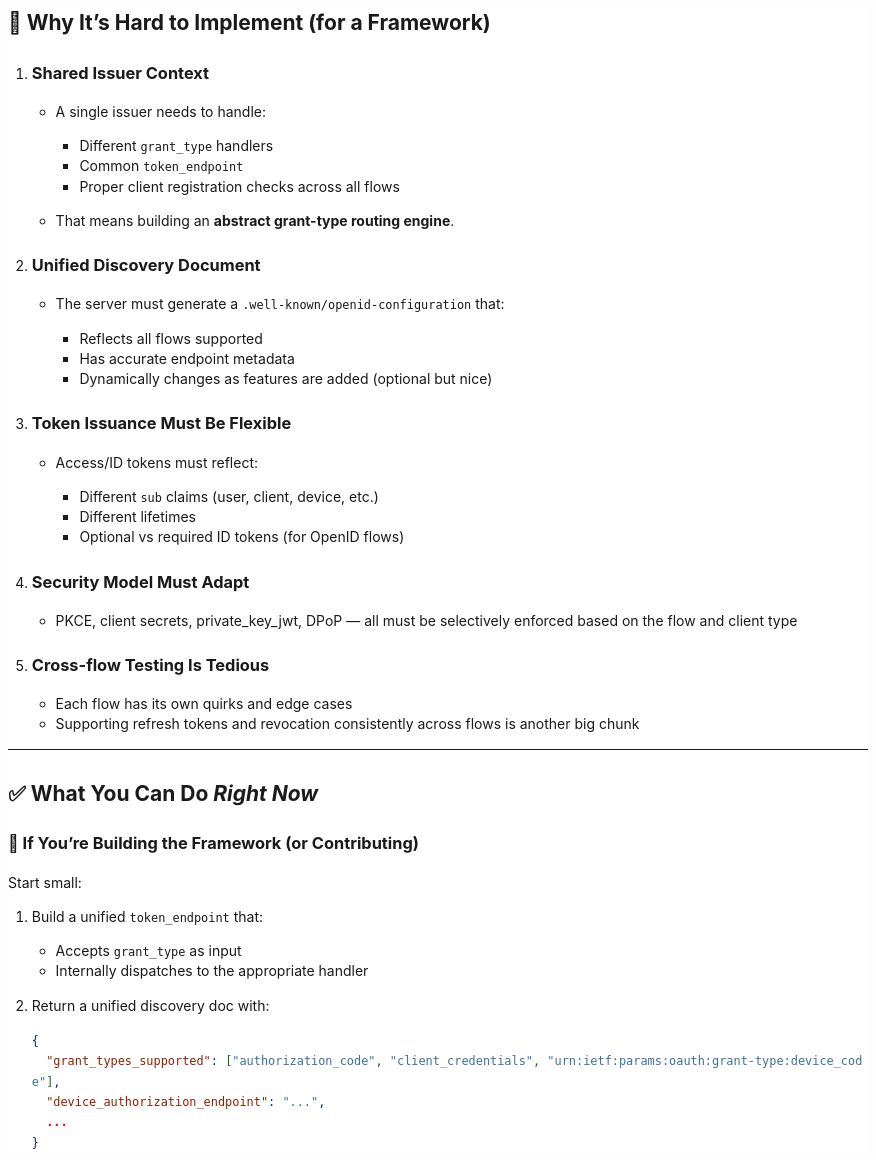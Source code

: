 ## 🧩 Why It’s Hard to Implement (for a Framework)

1. ### **Shared Issuer Context**

   * A single issuer needs to handle:

     * Different `grant_type` handlers
     * Common `token_endpoint`
     * Proper client registration checks across all flows
   * That means building an **abstract grant-type routing engine**.

2. ### **Unified Discovery Document**

   * The server must generate a `.well-known/openid-configuration` that:

     * Reflects all flows supported
     * Has accurate endpoint metadata
     * Dynamically changes as features are added (optional but nice)

3. ### **Token Issuance Must Be Flexible**

   * Access/ID tokens must reflect:

     * Different `sub` claims (user, client, device, etc.)
     * Different lifetimes
     * Optional vs required ID tokens (for OpenID flows)

4. ### **Security Model Must Adapt**

   * PKCE, client secrets, private\_key\_jwt, DPoP — all must be selectively enforced based on the flow and client type

5. ### **Cross-flow Testing Is Tedious**

   * Each flow has its own quirks and edge cases
   * Supporting refresh tokens and revocation consistently across flows is another big chunk

---

## ✅ What You Can Do *Right Now*

### 🚧 If You’re Building the Framework (or Contributing)

Start small:

1. Build a unified `token_endpoint` that:

   * Accepts `grant_type` as input
   * Internally dispatches to the appropriate handler

2. Return a unified discovery doc with:

   ```json
   {
     "grant_types_supported": ["authorization_code", "client_credentials", "urn:ietf:params:oauth:grant-type:device_code"],
     "device_authorization_endpoint": "...",
     ...
   }
   ```
